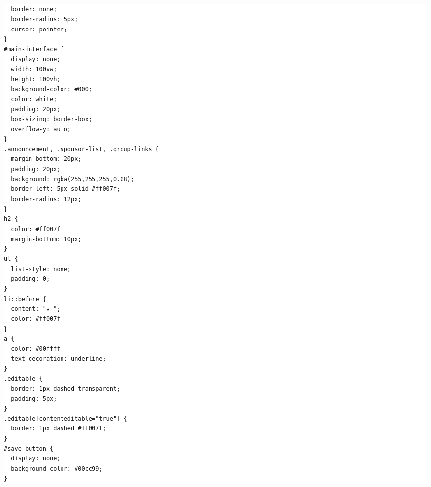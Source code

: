       border: none;
      border-radius: 5px;
      cursor: pointer;
    }
    #main-interface {
      display: none;
      width: 100vw;
      height: 100vh;
      background-color: #000;
      color: white;
      padding: 20px;
      box-sizing: border-box;
      overflow-y: auto;
    }
    .announcement, .sponsor-list, .group-links {
      margin-bottom: 20px;
      padding: 20px;
      background: rgba(255,255,255,0.08);
      border-left: 5px solid #ff007f;
      border-radius: 12px;
    }
    h2 {
      color: #ff007f;
      margin-bottom: 10px;
    }
    ul {
      list-style: none;
      padding: 0;
    }
    li::before {
      content: "★ ";
      color: #ff007f;
    }
    a {
      color: #00ffff;
      text-decoration: underline;
    }
    .editable {
      border: 1px dashed transparent;
      padding: 5px;
    }
    .editable[contenteditable="true"] {
      border: 1px dashed #ff007f;
    }
    #save-button {
      display: none;
      background-color: #00cc99;
    }
  </style>
</head>
<body>
